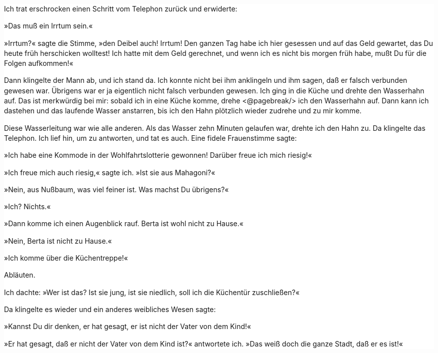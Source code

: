 Ich trat erschrocken einen Schritt vom Telephon zurück
und erwiderte:

»Das muß ein Irrtum sein.«

»Irrtum?« sagte die Stimme, »den Deibel auch!
Irrtum! Den ganzen Tag habe ich hier gesessen und
auf das Geld gewartet, das Du heute früh herschicken
wolltest! Ich hatte mit dem Geld gerechnet, und wenn
ich es nicht bis morgen früh habe, mußt Du für die
Folgen aufkommen!«

Dann klingelte der Mann ab, und ich stand da. Ich
konnte nicht bei ihm anklingeln und ihm sagen, daß er
falsch verbunden gewesen war. Übrigens war er ja eigentlich
nicht falsch verbunden gewesen. Ich ging in die
Küche und drehte den Wasserhahn auf. Das ist merkwürdig
bei mir: sobald ich in eine Küche komme, drehe
<@pagebreak/>
ich den Wasserhahn auf. Dann kann ich dastehen und
das laufende Wasser anstarren, bis ich den Hahn plötzlich
wieder zudrehe und zu mir komme.

Diese Wasserleitung war wie alle anderen. Als das
Wasser zehn Minuten gelaufen war, drehte ich den Hahn
zu. Da klingelte das Telephon. Ich lief hin, um zu
antworten, und tat es auch. Eine fidele Frauenstimme sagte:

»Ich habe eine Kommode in der Wohlfahrtslotterie gewonnen!
Darüber freue ich mich riesig!«

»Ich freue mich auch riesig,« sagte ich. »Ist sie aus
Mahagoni?«

»Nein, aus Nußbaum, was viel feiner ist. Was
machst Du übrigens?«

»Ich? Nichts.«

»Dann komme ich einen Augenblick rauf. Berta ist
wohl nicht zu Hause.«

»Nein, Berta ist nicht zu Hause.«

»Ich komme über die Küchentreppe!«

Abläuten.

Ich dachte: »Wer ist das? Ist sie jung, ist sie niedlich,
soll ich die Küchentür zuschließen?«

Da klingelte es wieder und ein anderes weibliches
Wesen sagte:

»Kannst Du dir denken, er hat gesagt, er ist nicht
der Vater von dem Kind!«

»Er hat gesagt, daß er nicht der Vater von dem Kind
ist?« antwortete ich. »Das weiß doch die ganze Stadt,
daß er es ist!«
